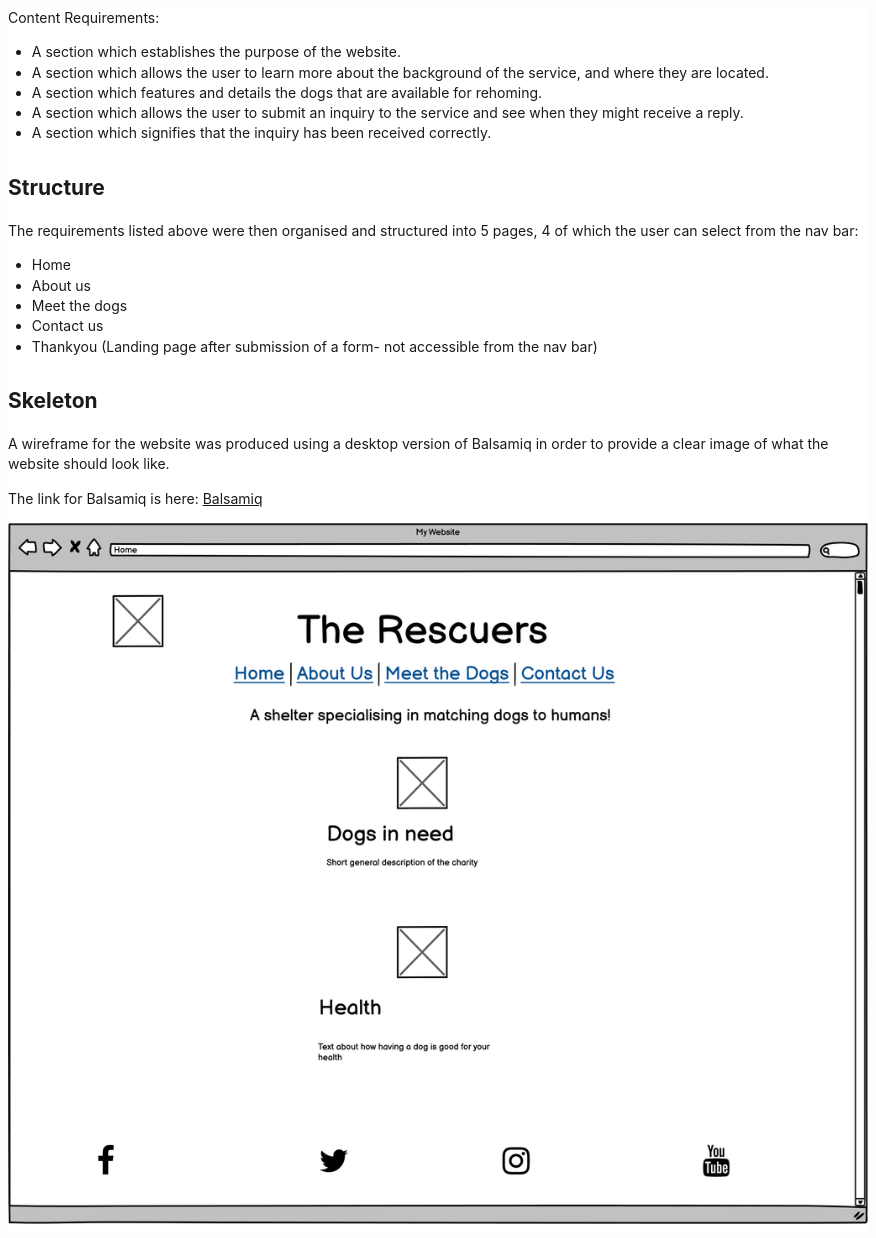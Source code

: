 Content Requirements:
* A section which establishes the purpose of the website.
* A section which allows the user to learn more about the background of the service, and where they are located.
* A section which features and details the dogs that are available for rehoming.
* A section which allows the user to submit an inquiry to the service and see when they might receive a reply.
* A section which signifies that the inquiry has been received correctly.


## Structure

The requirements listed above were then organised and structured into 5 pages, 4 of which the user can select from the nav bar:

* Home
* About us
* Meet the dogs
* Contact us
* Thankyou (Landing page after submission of a form- not accessible from the nav bar)

## Skeleton

A wireframe for the website was produced using a desktop version of Balsamiq in order to provide a clear image of what the website should look like.

The link for Balsamiq is here: [Balsamiq](https://www.balsamiq.com/)

![HomePageWireframe](https://github.com/BenD2525/the-rescuers-p1/blob/main/documentation/home-balsamiq.png "Home Page Wireframe")